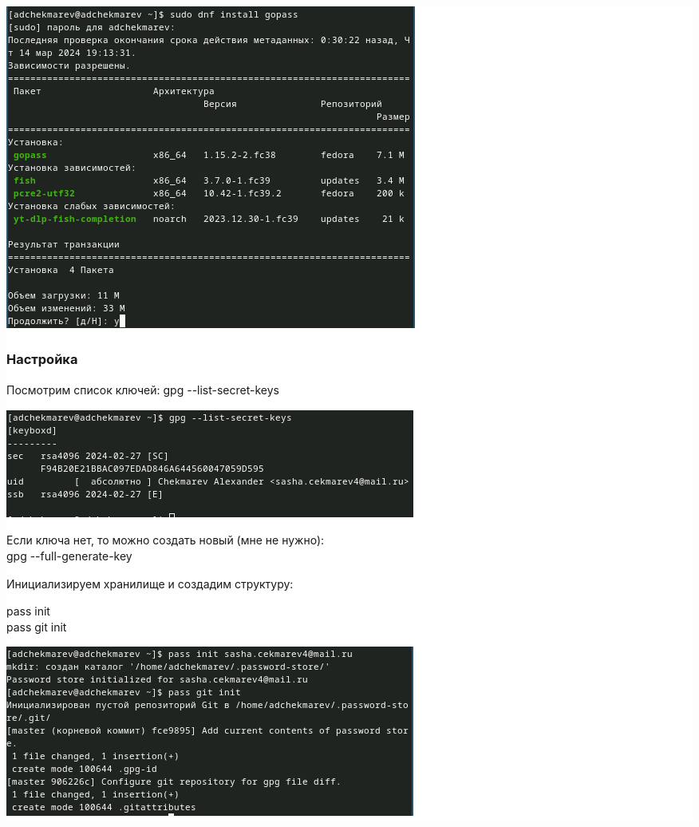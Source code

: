 ![Рис 1.1.2: установка gopass](image/Screenshot_2.png)

### Настройка

Посмотрим список ключей: gpg --list-secret-keys

![Рис 1.2.1: просмотр ключей](image/Screenshot_3.png)

Если ключа нет, то можно создать новый (мне не нужно):  
gpg --full-generate-key


Инициализируем хранилище и создадим структуру:   

pass init <gpg-id or email>  
pass git init

![Рис 1.2.2: инициализация хранилища и создание структуры](image/Screenshot_5.png)
